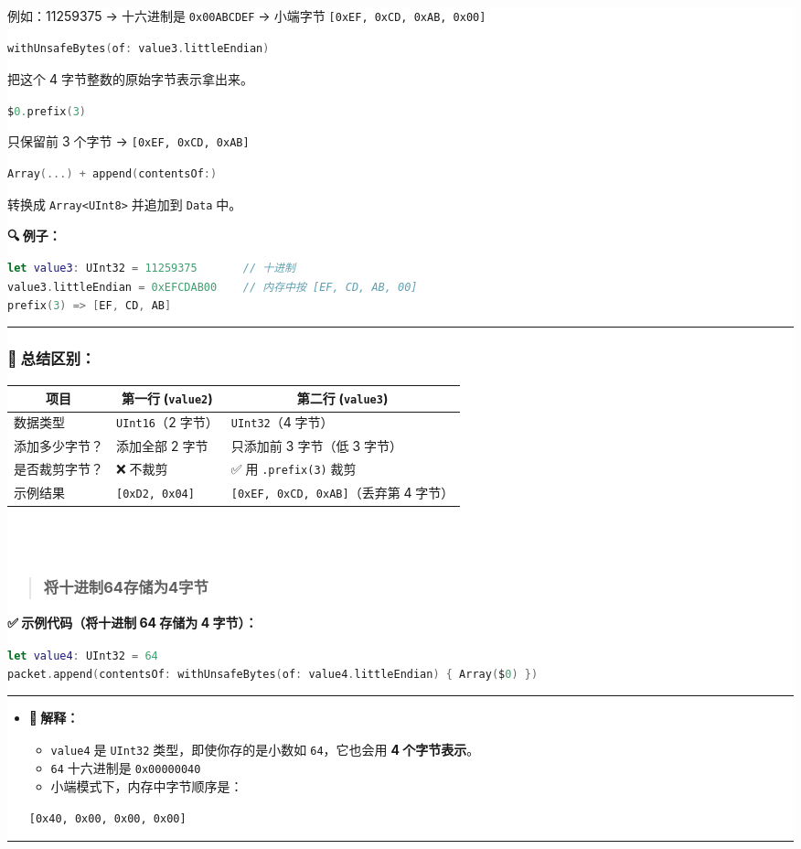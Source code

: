 例如：11259375 → 十六进制是 `0x00ABCDEF` → 小端字节 `[0xEF, 0xCD, 0xAB, 0x00]`

```swift
withUnsafeBytes(of: value3.littleEndian)
```

把这个 4 字节整数的原始字节表示拿出来。

```swift
$0.prefix(3)
```

只保留前 3 个字节 → `[0xEF, 0xCD, 0xAB]`

```swift
Array(...) + append(contentsOf:)
```

转换成 `Array<UInt8>` 并追加到 `Data` 中。

**🔍 例子：**

```swift
let value3: UInt32 = 11259375       // 十进制
value3.littleEndian = 0xEFCDAB00    // 内存中按 [EF, CD, AB, 00]
prefix(3) => [EF, CD, AB]
```

---

### 🧠 总结区别：

| 项目      | 第一行 (`value2`) | 第二行 (`value3`)                 |
| ------- | -------------- | ------------------------------ |
| 数据类型    | `UInt16`（2 字节） | `UInt32`（4 字节）                 |
| 添加多少字节？ | 添加全部 2 字节      | 只添加前 3 字节（低 3 字节）              |
| 是否裁剪字节？ | ❌ 不裁剪          | ✅ 用 `.prefix(3)` 裁剪            |
| 示例结果    | `[0xD2, 0x04]` | `[0xEF, 0xCD, 0xAB]`（丢弃第 4 字节） |

<br/><br/>
> <h3 id="将十进制64存储为4字节">将十进制64存储为4字节</h3>

**✅ 示例代码（将十进制 64 存储为 4 字节）：**

```swift
let value4: UInt32 = 64
packet.append(contentsOf: withUnsafeBytes(of: value4.littleEndian) { Array($0) })
```

---

- **🧠 解释：**
	* `value4` 是 `UInt32` 类型，即使你存的是小数如 `64`，它也会用 **4 个字节表示**。
	* `64` 十六进制是 `0x00000040`
	* 小端模式下，内存中字节顺序是：

  ```
  [0x40, 0x00, 0x00, 0x00]
  ```

---